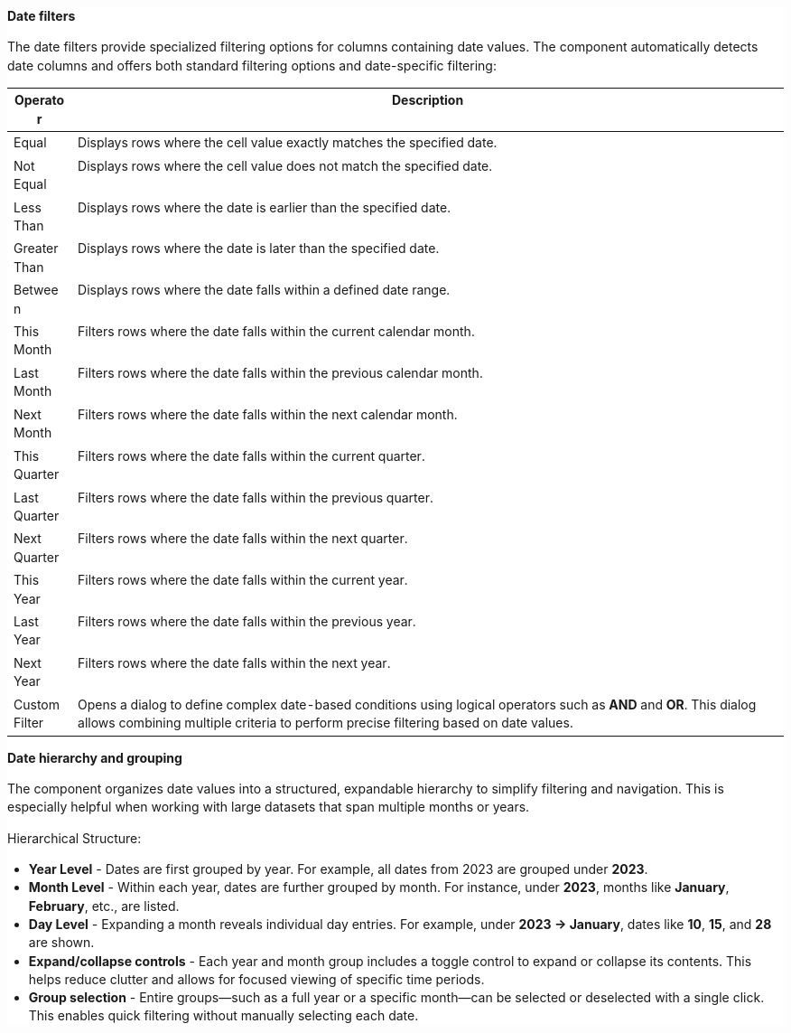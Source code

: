 **Date filters**

The date filters provide specialized filtering options for columns containing date values. The component automatically detects date columns and offers both standard filtering options and date-specific filtering:

| Operator | Description |
| -- | -- |
| Equal | Displays rows where the cell value exactly matches the specified date. |
| Not Equal | Displays rows where the cell value does not match the specified date. |
| Less Than | Displays rows where the date is earlier than the specified date. |
| Greater Than | Displays rows where the date is later than the specified date. |
| Between | Displays rows where the date falls within a defined date range. |
| This Month | Filters rows where the date falls within the current calendar month. |
| Last Month | Filters rows where the date falls within the previous calendar month. |
| Next Month | Filters rows where the date falls within the next calendar month. |
| This Quarter | Filters rows where the date falls within the current quarter. |
| Last Quarter | Filters rows where the date falls within the previous quarter. |
| Next Quarter | Filters rows where the date falls within the next quarter. |
| This Year | Filters rows where the date falls within the current year. |
| Last Year | Filters rows where the date falls within the previous year. |
| Next Year | Filters rows where the date falls within the next year. |
| Custom Filter | Opens a dialog to define complex date-based conditions using logical operators such as **AND** and **OR**. This dialog allows combining multiple criteria to perform precise filtering based on date values.  |

**Date hierarchy and grouping**

The component organizes date values into a structured, expandable hierarchy to simplify filtering and navigation. This is especially helpful when working with large datasets that span multiple months or years.

Hierarchical Structure:

* **Year Level** - Dates are first grouped by year. For example, all dates from 2023 are grouped under **2023**.
* **Month Level** - Within each year, dates are further grouped by month. For instance, under **2023**, months like **January**, **February**, etc., are listed.
* **Day Level** - Expanding a month reveals individual day entries. For example, under **2023 → January**, dates like **10**, **15**, and **28** are shown.
* **Expand/collapse controls** - Each year and month group includes a toggle control to expand or collapse its contents. This helps reduce clutter and allows for focused viewing of specific time periods.
* **Group selection** - Entire groups—such as a full year or a specific month—can be selected or deselected with a single click. This enables quick filtering without manually selecting each date.
